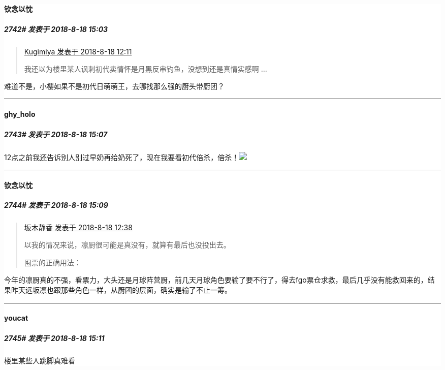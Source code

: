 ####  钦念以忱  
##### 2742#       发表于 2018-8-18 15:03



<blockquote><a href="httphttps://bbs.saraba1st.com/2b/forum.php?mod=redirect&amp;goto=findpost&amp;pid=40684753&amp;ptid=1725775" target="_blank">Kugimiya 发表于 2018-8-18 12:11</a>

我还以为楼里某人讽刺初代卖情怀是月黑反串钓鱼，没想到还是真情实感啊 ...</blockquote>
难道不是，小樱如果不是初代日萌萌王，去哪找那么强的厨头带厨团？







*****

####  ghy_holo  
##### 2743#       发表于 2018-8-18 15:07




12点之前我还告诉别人别过早奶再给奶死了，现在我要看初代倍杀，倍杀！<img src="https://static.saraba1st.com/image/smiley/face2017/067.png" referrerpolicy="no-referrer">







*****

####  钦念以忱  
##### 2744#       发表于 2018-8-18 15:09



<blockquote><a href="httphttps://bbs.saraba1st.com/2b/forum.php?mod=redirect&amp;goto=findpost&amp;pid=40685015&amp;ptid=1725775" target="_blank">坂木静香 发表于 2018-8-18 12:38</a>

以我的情况来说，凛厨很可能是真没有，就算有最后也没投出去。


囤票的正确用法：</blockquote>
今年的凛厨真的不强，看票力，大头还是月球阵营厨，前几天月球角色要输了要不行了，得去fgo票仓求救，最后几乎没有能救回来的，结果昨天远坂凛也跟那些角色一样，从厨团的层面，确实是输了不止一筹。







*****

####  youcat  
##### 2745#       发表于 2018-8-18 15:11




楼里某些人跳脚真难看


